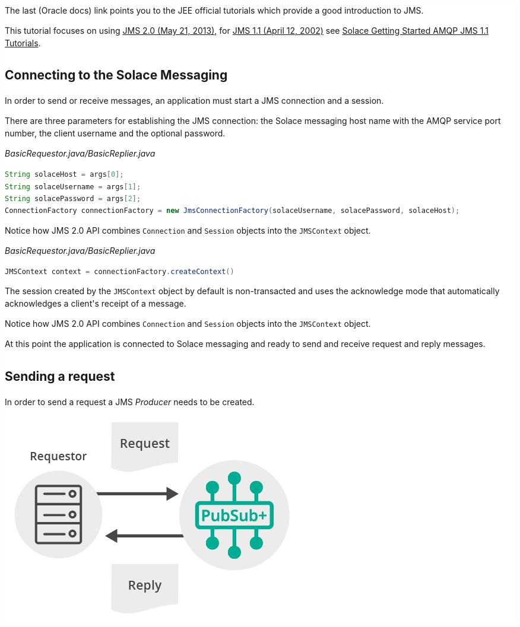 The last (Oracle docs) link points you to the JEE official tutorials which provide a good introduction to JMS.

This tutorial focuses on using [JMS 2.0 (May 21, 2013)](https://download.oracle.com/otndocs/jcp/jms-2_0-fr-spec/), for [JMS 1.1 (April 12, 2002)](https://download.oracle.com/otndocs/jcp/7195-jms-1.1-fr-spec-oth-JSpec/) see [Solace Getting Started AMQP JMS 1.1 Tutorials](https://docs.solace.com/Configuring-and-Managing/AMQP-Tasks/Managing-AMQP-Messaging.htm).

## Connecting to the Solace Messaging

In order to send or receive messages, an application must start a JMS connection and a session.

There are three parameters for establishing the JMS connection: the Solace messaging host name with the AMQP service port number, the client username and the optional password.

*BasicRequestor.java/BasicReplier.java*
```java
String solaceHost = args[0];
String solaceUsername = args[1];
String solacePassword = args[2];
ConnectionFactory connectionFactory = new JmsConnectionFactory(solaceUsername, solacePassword, solaceHost);
```

Notice how JMS 2.0 API combines `Connection` and `Session` objects into the `JMSContext` object.

*BasicRequestor.java/BasicReplier.java*
```java
JMSContext context = connectionFactory.createContext()
```

The session created by the `JMSContext` object by default is non-transacted and uses the acknowledge mode that automatically acknowledges a client's receipt of a message.

Notice how JMS 2.0 API combines `Connection` and `Session` objects into the `JMSContext` object.

At this point the application is connected to Solace messaging and ready to send and receive request and reply messages.

## Sending a request

In order to send a request a JMS *Producer* needs to be created.

![Diagram: Request Reply](../../../images/diagrams/request-reply-details-2.png)
